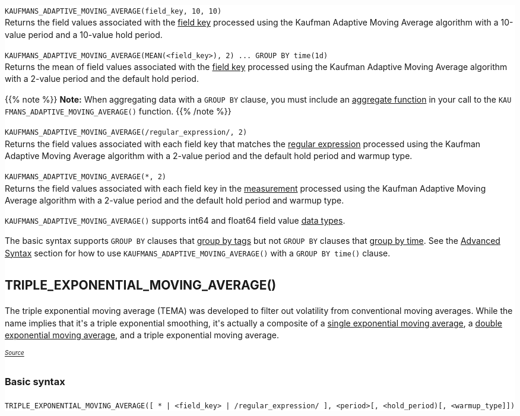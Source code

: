 `KAUFMANS_ADAPTIVE_MOVING_AVERAGE(field_key, 10, 10)`  
Returns the field values associated with the [field key](/influxdb/v2.4/reference/glossary/#field-key)
processed using the Kaufman Adaptive Moving Average algorithm with a 10-value period
and a 10-value hold period.

`KAUFMANS_ADAPTIVE_MOVING_AVERAGE(MEAN(<field_key>), 2) ... GROUP BY time(1d)`  
Returns the mean of field values associated with the [field key](/influxdb/v2.4/reference/glossary/#field-key)
processed using the Kaufman Adaptive Moving Average algorithm with a 2-value period
and the default hold period.

{{% note %}}
**Note:** When aggregating data with a `GROUP BY` clause, you must include an [aggregate function](#aggregations) in your call to the `KAUFMANS_ADAPTIVE_MOVING_AVERAGE()` function.
{{% /note %}}

`KAUFMANS_ADAPTIVE_MOVING_AVERAGE(/regular_expression/, 2)`  
Returns the field values associated with each field key that matches the [regular expression](/influxdb/v2.4/query-data/influxql/explore-data/regular-expressions/)
processed using the Kaufman Adaptive Moving Average algorithm with a 2-value period
and the default hold period and warmup type.

`KAUFMANS_ADAPTIVE_MOVING_AVERAGE(*, 2)`  
Returns the field values associated with each field key in the [measurement](/influxdb/v2.4/reference/glossary/#measurement)
processed using the Kaufman Adaptive Moving Average algorithm with a 2-value period
and the default hold period and warmup type.

`KAUFMANS_ADAPTIVE_MOVING_AVERAGE()` supports int64 and float64 field value [data types](/influxdb/v2.4/query-data/influxql/explore-data/#data-types).

The basic syntax supports `GROUP BY` clauses that [group by tags](/influxdb/v2.4/query-data/influxql/explore-data/group-by/#group-by-tags) but not `GROUP BY` clauses that [group by time](/influxdb/v2.4/query-data/influxql/explore-data/group-by/#group-by-time-intervals).
See the [Advanced Syntax](#advanced-syntax) section for how to use `KAUFMANS_ADAPTIVE_MOVING_AVERAGE()` with a `GROUP BY time()` clause.

## TRIPLE_EXPONENTIAL_MOVING_AVERAGE()

The triple exponential moving average (TEMA) was developed to filter out
volatility from conventional moving averages.
While the name implies that it's a triple exponential smoothing, it's actually a
composite of a [single exponential moving average](#exponential-moving-average),
a [double exponential moving average](#double-exponential-moving-average),
and a triple exponential moving average.

<sup style="line-height:0; font-size:.7rem; font-style:italic; font-weight:normal;"><a href="https://www.investopedia.com/terms/t/triple-exponential-moving-average.asp " target="\_blank">Source</a>

### Basic syntax

```
TRIPLE_EXPONENTIAL_MOVING_AVERAGE([ * | <field_key> | /regular_expression/ ], <period>[, <hold_period)[, <warmup_type]])
```
